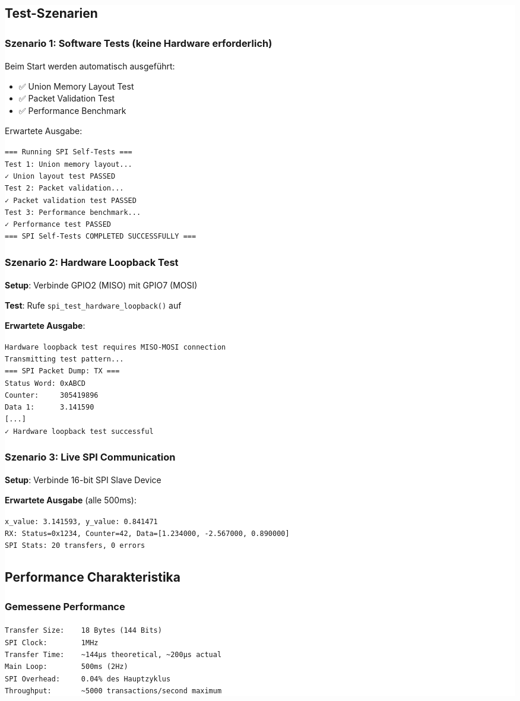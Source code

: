 ## Test-Szenarien

### Szenario 1: Software Tests (keine Hardware erforderlich)
Beim Start werden automatisch ausgeführt:
- ✅ Union Memory Layout Test
- ✅ Packet Validation Test  
- ✅ Performance Benchmark

Erwartete Ausgabe:
```
=== Running SPI Self-Tests ===
Test 1: Union memory layout...
✓ Union layout test PASSED
Test 2: Packet validation...
✓ Packet validation test PASSED
Test 3: Performance benchmark...
✓ Performance test PASSED
=== SPI Self-Tests COMPLETED SUCCESSFULLY ===
```

### Szenario 2: Hardware Loopback Test
**Setup**: Verbinde GPIO2 (MISO) mit GPIO7 (MOSI)

**Test**: Rufe `spi_test_hardware_loopback()` auf

**Erwartete Ausgabe**:
```
Hardware loopback test requires MISO-MOSI connection
Transmitting test pattern...
=== SPI Packet Dump: TX ===
Status Word: 0xABCD
Counter:     305419896
Data 1:      3.141590
[...]
✓ Hardware loopback test successful
```

### Szenario 3: Live SPI Communication
**Setup**: Verbinde 16-bit SPI Slave Device

**Erwartete Ausgabe** (alle 500ms):
```
x_value: 3.141593, y_value: 0.841471
RX: Status=0x1234, Counter=42, Data=[1.234000, -2.567000, 0.890000]
SPI Stats: 20 transfers, 0 errors
```

## Performance Charakteristika

### Gemessene Performance
```
Transfer Size:    18 Bytes (144 Bits)
SPI Clock:        1MHz
Transfer Time:    ~144µs theoretical, ~200µs actual
Main Loop:        500ms (2Hz)
SPI Overhead:     0.04% des Hauptzyklus
Throughput:       ~5000 transactions/second maximum
```
